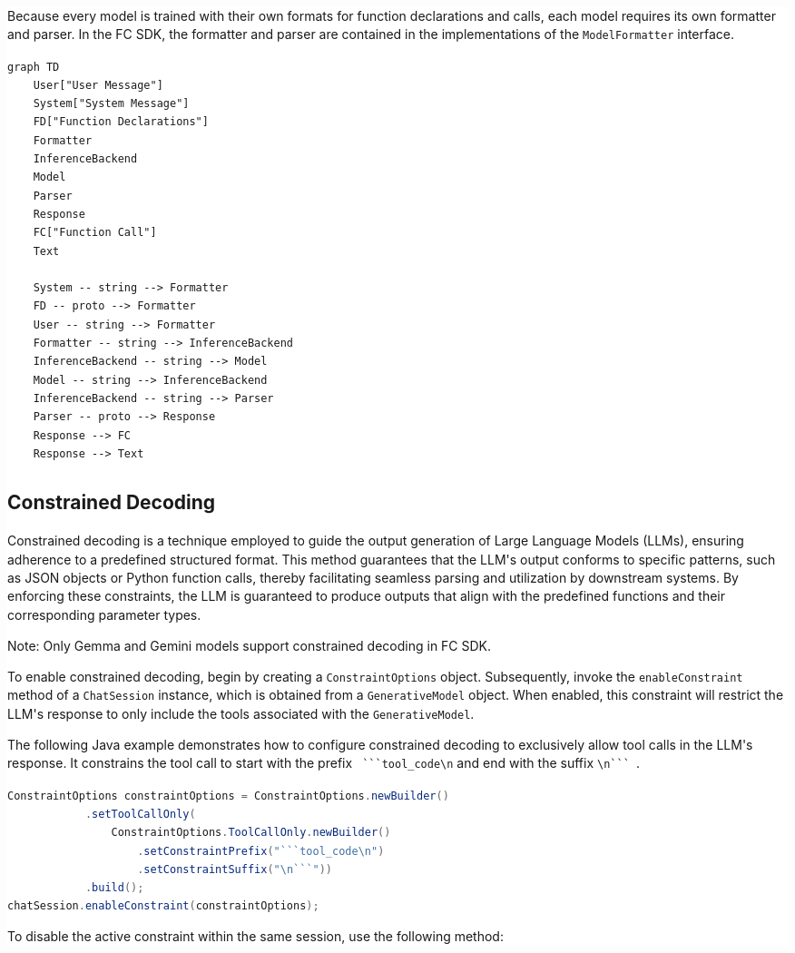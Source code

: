 Because every model is trained with their own formats for function declarations
and calls, each model requires its own formatter and parser. In the FC SDK, the
formatter and parser are contained in the implementations of the
`ModelFormatter` interface.

```mermaid
graph TD
    User["User Message"]
    System["System Message"]
    FD["Function Declarations"]
    Formatter
    InferenceBackend
    Model
    Parser
    Response
    FC["Function Call"]
    Text

    System -- string --> Formatter
    FD -- proto --> Formatter
    User -- string --> Formatter
    Formatter -- string --> InferenceBackend
    InferenceBackend -- string --> Model
    Model -- string --> InferenceBackend
    InferenceBackend -- string --> Parser
    Parser -- proto --> Response
    Response --> FC
    Response --> Text
```

## Constrained Decoding

Constrained decoding is a technique employed to guide the output generation of
Large Language Models (LLMs), ensuring adherence to a predefined structured
format. This method guarantees that the LLM's output conforms to specific
patterns, such as JSON objects or Python function calls, thereby facilitating
seamless parsing and utilization by downstream systems. By enforcing these
constraints, the LLM is guaranteed to produce outputs that align with the
predefined functions and their corresponding parameter types.

Note: Only Gemma and Gemini models support constrained decoding in FC SDK.

To enable constrained decoding, begin by creating a `ConstraintOptions` object.
Subsequently, invoke the `enableConstraint` method of a `ChatSession` instance,
which is obtained from a `GenerativeModel` object. When enabled, this constraint
will restrict the LLM's response to only include the tools associated with the
`GenerativeModel`.

The following Java example demonstrates how to configure constrained decoding to
exclusively allow tool calls in the LLM's response. It constrains the tool call
to start with the prefix ```` ```tool_code\n```` and end with the suffix
````\n``` ````.

~~~java
ConstraintOptions constraintOptions = ConstraintOptions.newBuilder()
            .setToolCallOnly(
                ConstraintOptions.ToolCallOnly.newBuilder()
                    .setConstraintPrefix("```tool_code\n")
                    .setConstraintSuffix("\n```"))
            .build();
chatSession.enableConstraint(constraintOptions);
~~~

To disable the active constraint within the same session, use the following
method:

````